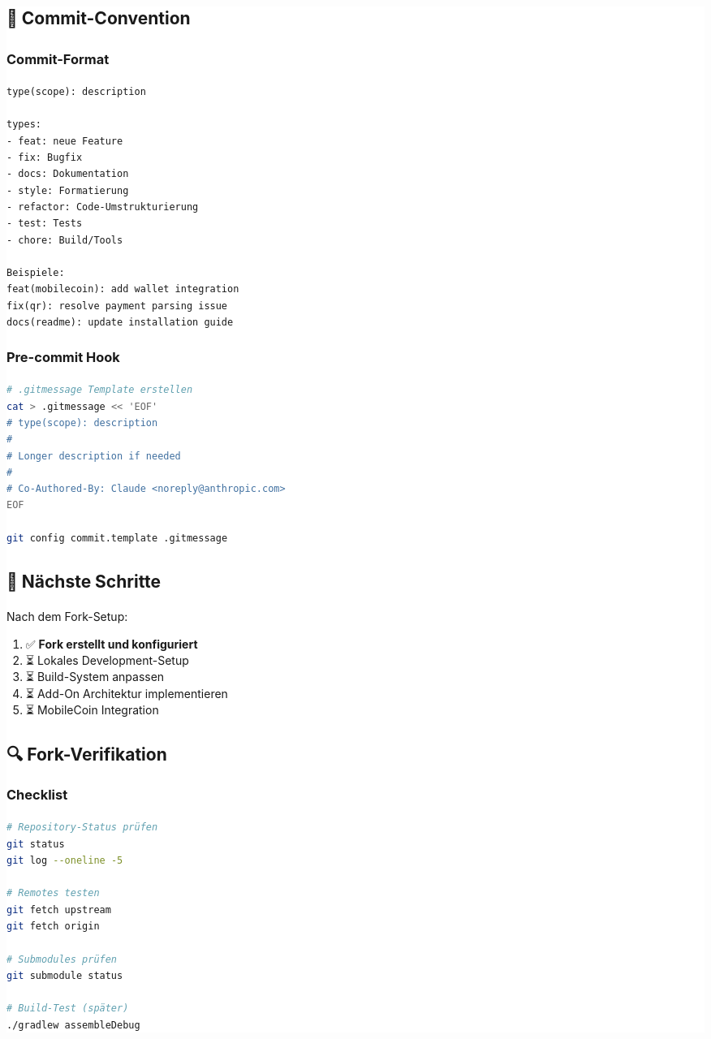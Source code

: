 ## 📝 Commit-Convention

### Commit-Format
```
type(scope): description

types:
- feat: neue Feature
- fix: Bugfix  
- docs: Dokumentation
- style: Formatierung
- refactor: Code-Umstrukturierung
- test: Tests
- chore: Build/Tools

Beispiele:
feat(mobilecoin): add wallet integration
fix(qr): resolve payment parsing issue
docs(readme): update installation guide
```

### Pre-commit Hook
```bash
# .gitmessage Template erstellen
cat > .gitmessage << 'EOF'
# type(scope): description
#
# Longer description if needed
#
# Co-Authored-By: Claude <noreply@anthropic.com>
EOF

git config commit.template .gitmessage
```

## 🚦 Nächste Schritte

Nach dem Fork-Setup:

1. ✅ **Fork erstellt und konfiguriert**
2. ⏳ Lokales Development-Setup
3. ⏳ Build-System anpassen  
4. ⏳ Add-On Architektur implementieren
5. ⏳ MobileCoin Integration

## 🔍 Fork-Verifikation

### Checklist
```bash
# Repository-Status prüfen
git status
git log --oneline -5

# Remotes testen
git fetch upstream
git fetch origin

# Submodules prüfen
git submodule status

# Build-Test (später)
./gradlew assembleDebug
```
